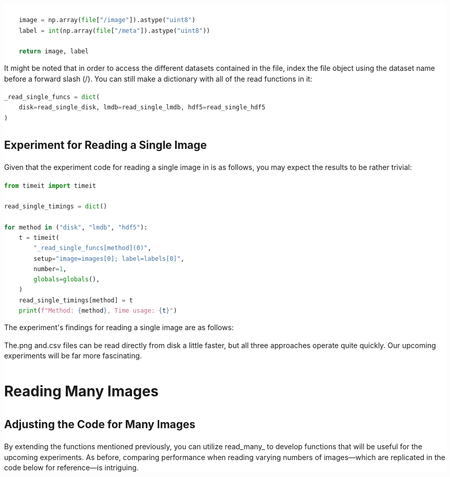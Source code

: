 ```python

    image = np.array(file["/image"]).astype("uint8")
    label = int(np.array(file["/meta"]).astype("uint8"))

    return image, label
```

It might be noted that in order to access the different datasets contained in the file, index the file object using the dataset name before a forward slash (/). You can still make a dictionary with all of the read functions in it:


```python
_read_single_funcs = dict(
    disk=read_single_disk, lmdb=read_single_lmdb, hdf5=read_single_hdf5
)
```

## Experiment for Reading a Single Image

Given that the experiment code for reading a single image in is as follows, you may expect the results to be rather trivial:


```python
from timeit import timeit

read_single_timings = dict()

for method in ("disk", "lmdb", "hdf5"):
    t = timeit(
        "_read_single_funcs[method](0)",
        setup="image=images[0]; label=labels[0]",
        number=1,
        globals=globals(),
    )
    read_single_timings[method] = t
    print(f"Method: {method}, Time usage: {t}")
```

The experiment's findings for reading a single image are as follows:


The.png and.csv files can be read directly from disk a little faster, but all three approaches operate quite quickly. Our upcoming experiments will be far more fascinating.




# **Reading Many Images**

## Adjusting the Code for Many Images

By extending the functions mentioned previously, you can utilize read_many_ to develop functions that will be useful for the upcoming experiments. As before, comparing performance when reading varying numbers of images—which are replicated in the code below for reference—is intriguing.
